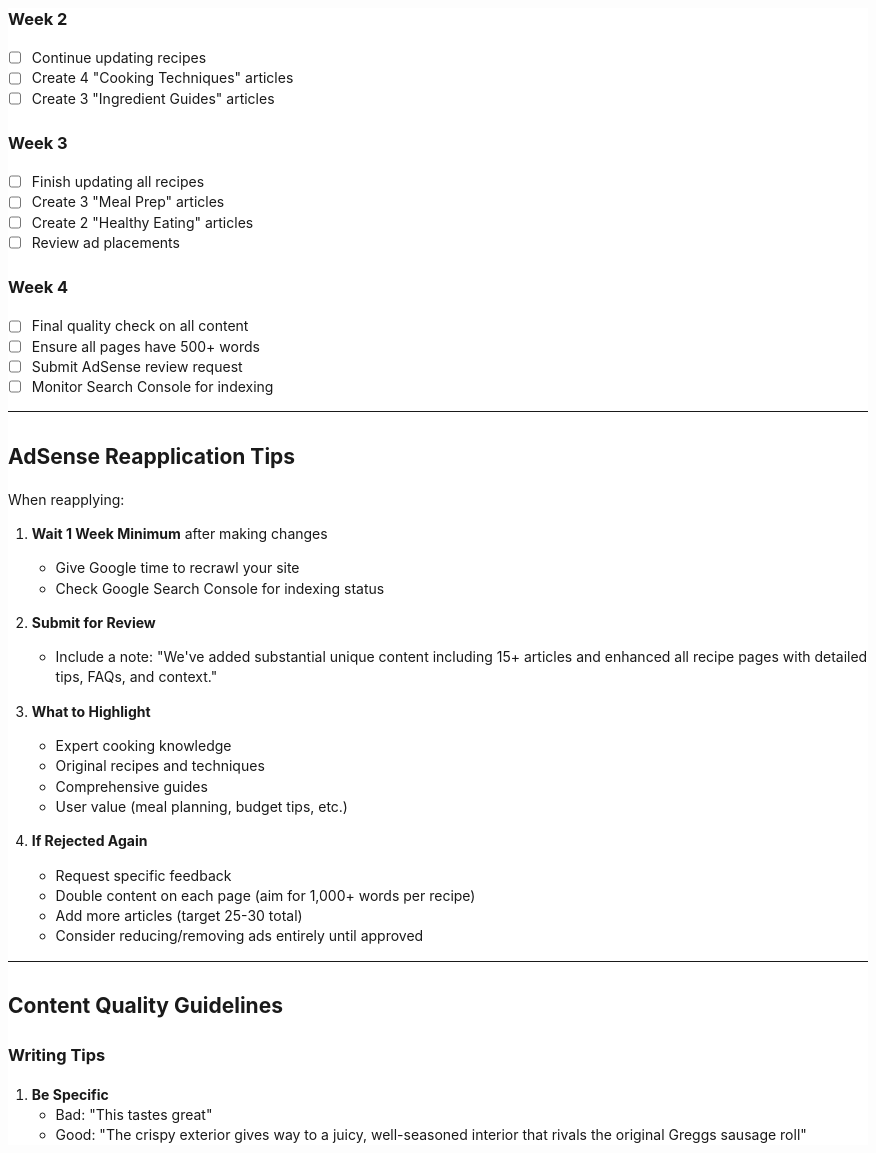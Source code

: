 ### Week 2
- [ ] Continue updating recipes
- [ ] Create 4 "Cooking Techniques" articles
- [ ] Create 3 "Ingredient Guides" articles

### Week 3
- [ ] Finish updating all recipes
- [ ] Create 3 "Meal Prep" articles
- [ ] Create 2 "Healthy Eating" articles
- [ ] Review ad placements

### Week 4
- [ ] Final quality check on all content
- [ ] Ensure all pages have 500+ words
- [ ] Submit AdSense review request
- [ ] Monitor Search Console for indexing

---

## AdSense Reapplication Tips

When reapplying:

1. **Wait 1 Week Minimum** after making changes
   - Give Google time to recrawl your site
   - Check Google Search Console for indexing status

2. **Submit for Review**
   - Include a note: "We've added substantial unique content including 15+ articles and enhanced all recipe pages with detailed tips, FAQs, and context."

3. **What to Highlight**
   - Expert cooking knowledge
   - Original recipes and techniques
   - Comprehensive guides
   - User value (meal planning, budget tips, etc.)

4. **If Rejected Again**
   - Request specific feedback
   - Double content on each page (aim for 1,000+ words per recipe)
   - Add more articles (target 25-30 total)
   - Consider reducing/removing ads entirely until approved

---

## Content Quality Guidelines

### Writing Tips

1. **Be Specific**
   - Bad: "This tastes great"
   - Good: "The crispy exterior gives way to a juicy, well-seasoned interior that rivals the original Greggs sausage roll"
